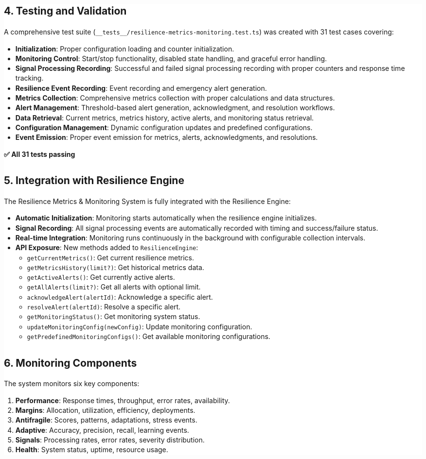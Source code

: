 ## 4. Testing and Validation

A comprehensive test suite (`__tests__/resilience-metrics-monitoring.test.ts`) was created with 31 test cases covering:

*   **Initialization**: Proper configuration loading and counter initialization.
*   **Monitoring Control**: Start/stop functionality, disabled state handling, and graceful error handling.
*   **Signal Processing Recording**: Successful and failed signal processing recording with proper counters and response time tracking.
*   **Resilience Event Recording**: Event recording and emergency alert generation.
*   **Metrics Collection**: Comprehensive metrics collection with proper calculations and data structures.
*   **Alert Management**: Threshold-based alert generation, acknowledgment, and resolution workflows.
*   **Data Retrieval**: Current metrics, metrics history, active alerts, and monitoring status retrieval.
*   **Configuration Management**: Dynamic configuration updates and predefined configurations.
*   **Event Emission**: Proper event emission for metrics, alerts, acknowledgments, and resolutions.

**✅ All 31 tests passing**

## 5. Integration with Resilience Engine

The Resilience Metrics & Monitoring System is fully integrated with the Resilience Engine:

*   **Automatic Initialization**: Monitoring starts automatically when the resilience engine initializes.
*   **Signal Recording**: All signal processing events are automatically recorded with timing and success/failure status.
*   **Real-time Integration**: Monitoring runs continuously in the background with configurable collection intervals.
*   **API Exposure**: New methods added to `ResilienceEngine`:
    *   `getCurrentMetrics()`: Get current resilience metrics.
    *   `getMetricsHistory(limit?)`: Get historical metrics data.
    *   `getActiveAlerts()`: Get currently active alerts.
    *   `getAllAlerts(limit?)`: Get all alerts with optional limit.
    *   `acknowledgeAlert(alertId)`: Acknowledge a specific alert.
    *   `resolveAlert(alertId)`: Resolve a specific alert.
    *   `getMonitoringStatus()`: Get monitoring system status.
    *   `updateMonitoringConfig(newConfig)`: Update monitoring configuration.
    *   `getPredefinedMonitoringConfigs()`: Get available monitoring configurations.

## 6. Monitoring Components

The system monitors six key components:

1. **Performance**: Response times, throughput, error rates, availability.
2. **Margins**: Allocation, utilization, efficiency, deployments.
3. **Antifragile**: Scores, patterns, adaptations, stress events.
4. **Adaptive**: Accuracy, precision, recall, learning events.
5. **Signals**: Processing rates, error rates, severity distribution.
6. **Health**: System status, uptime, resource usage.
